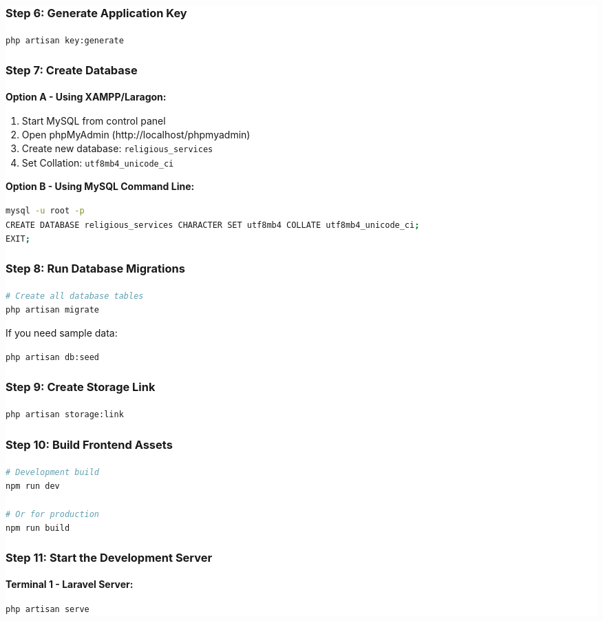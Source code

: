 ### Step 6: Generate Application Key

```bash
php artisan key:generate
```

### Step 7: Create Database

**Option A - Using XAMPP/Laragon:**

1. Start MySQL from control panel
2. Open phpMyAdmin (http://localhost/phpmyadmin)
3. Create new database: `religious_services`
4. Set Collation: `utf8mb4_unicode_ci`

**Option B - Using MySQL Command Line:**

```bash
mysql -u root -p
CREATE DATABASE religious_services CHARACTER SET utf8mb4 COLLATE utf8mb4_unicode_ci;
EXIT;
```

### Step 8: Run Database Migrations

```bash
# Create all database tables
php artisan migrate
```

If you need sample data:

```bash
php artisan db:seed
```

### Step 9: Create Storage Link

```bash
php artisan storage:link
```

### Step 10: Build Frontend Assets

```bash
# Development build
npm run dev

# Or for production
npm run build
```

### Step 11: Start the Development Server

**Terminal 1 - Laravel Server:**

```bash
php artisan serve
```
